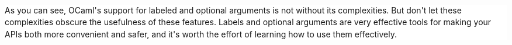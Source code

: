 As you can see, OCaml's support for labeled and optional arguments is not
without its complexities. But don't let these complexities obscure the
usefulness of these features. Labels and optional arguments are very
effective tools for making your APIs both more convenient and safer, and it's
worth the effort of learning how to use them
effectively.<a data-type="indexterm" data-startref="ARGopt">&nbsp;</a><a data-type="indexterm" data-startref="FNCopt">&nbsp;</a>




